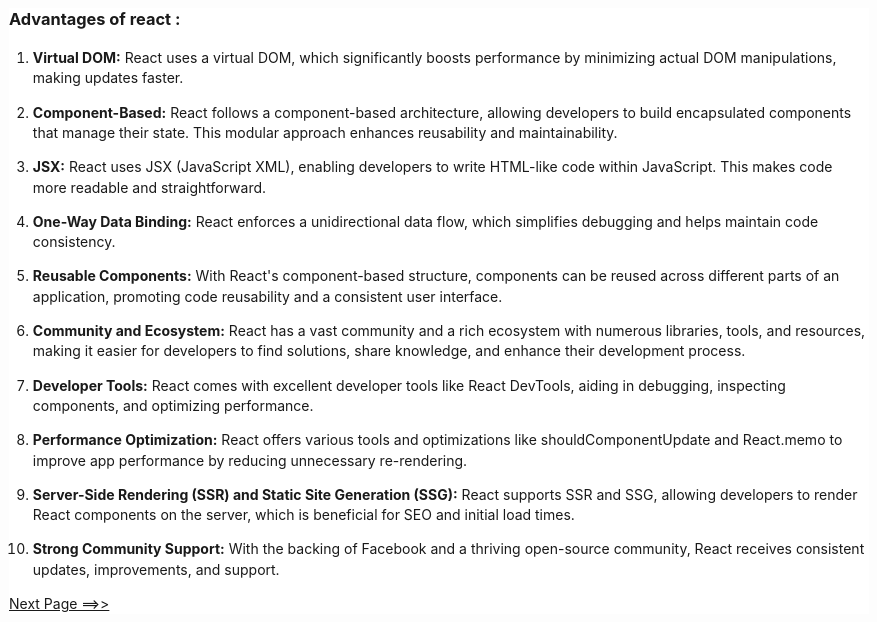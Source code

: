 
### Advantages of react : 
1. **Virtual DOM:** React uses a virtual DOM, which significantly boosts performance by minimizing actual DOM manipulations, making updates faster.

2. **Component-Based:** React follows a component-based architecture, allowing developers to build encapsulated components that manage their state. This modular approach enhances reusability and maintainability.

3. **JSX:** React uses JSX (JavaScript XML), enabling developers to write HTML-like code within JavaScript. This makes code more readable and straightforward.

4. **One-Way Data Binding:** React enforces a unidirectional data flow, which simplifies debugging and helps maintain code consistency.

5. **Reusable Components:** With React's component-based structure, components can be reused across different parts of an application, promoting code reusability and a consistent user interface.

6. **Community and Ecosystem:** React has a vast community and a rich ecosystem with numerous libraries, tools, and resources, making it easier for developers to find solutions, share knowledge, and enhance their development process.

7. **Developer Tools:** React comes with excellent developer tools like React DevTools, aiding in debugging, inspecting components, and optimizing performance.

8. **Performance Optimization:** React offers various tools and optimizations like shouldComponentUpdate and React.memo to improve app performance by reducing unnecessary re-rendering.

9. **Server-Side Rendering (SSR) and Static Site Generation (SSG):** React supports SSR and SSG, allowing developers to render React components on the server, which is beneficial for SEO and initial load times.

10. **Strong Community Support:** With the backing of Facebook and a thriving open-source community, React receives consistent updates, improvements, and support.


[Next Page ==>>](/basics-of-react/02Ways-to-create-ReactApps.md)
